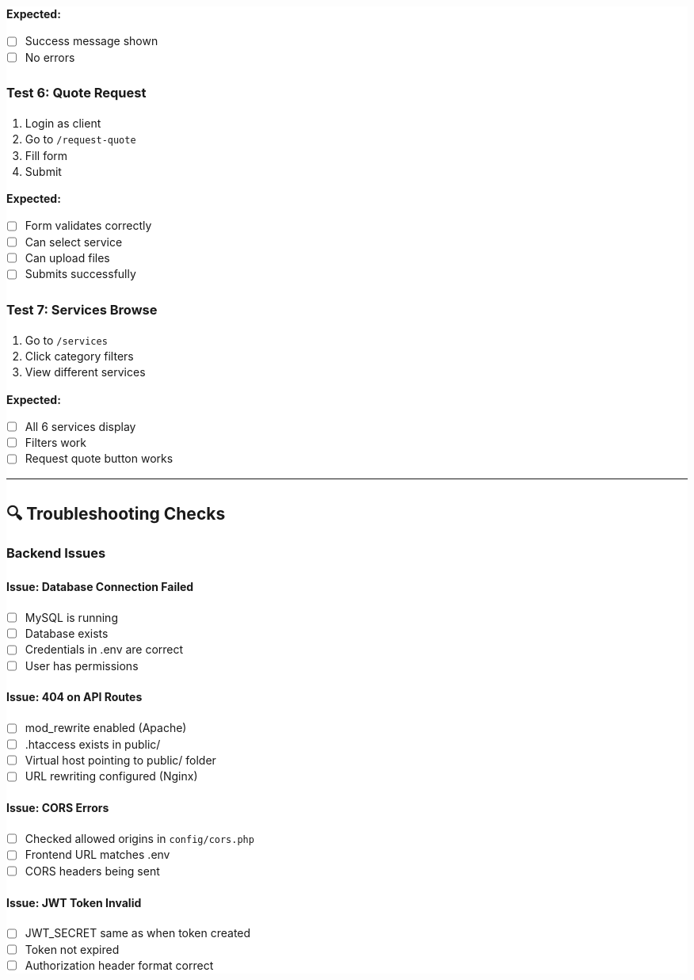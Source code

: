 **Expected:**
- [ ] Success message shown
- [ ] No errors

### Test 6: Quote Request
1. Login as client
2. Go to `/request-quote`
3. Fill form
4. Submit

**Expected:**
- [ ] Form validates correctly
- [ ] Can select service
- [ ] Can upload files
- [ ] Submits successfully

### Test 7: Services Browse
1. Go to `/services`
2. Click category filters
3. View different services

**Expected:**
- [ ] All 6 services display
- [ ] Filters work
- [ ] Request quote button works

---

## 🔍 Troubleshooting Checks

### Backend Issues

#### Issue: Database Connection Failed
- [ ] MySQL is running
- [ ] Database exists
- [ ] Credentials in .env are correct
- [ ] User has permissions

#### Issue: 404 on API Routes
- [ ] mod_rewrite enabled (Apache)
- [ ] .htaccess exists in public/
- [ ] Virtual host pointing to public/ folder
- [ ] URL rewriting configured (Nginx)

#### Issue: CORS Errors
- [ ] Checked allowed origins in `config/cors.php`
- [ ] Frontend URL matches .env
- [ ] CORS headers being sent

#### Issue: JWT Token Invalid
- [ ] JWT_SECRET same as when token created
- [ ] Token not expired
- [ ] Authorization header format correct
